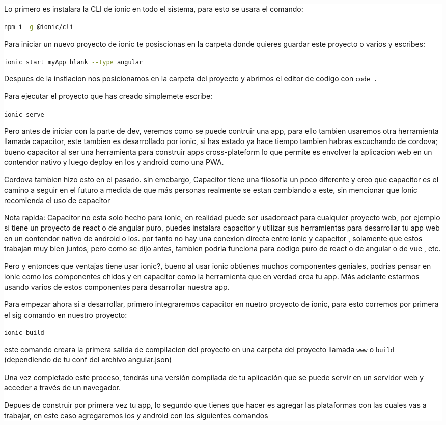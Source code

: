 Lo primero es instalara la CLI de ionic en todo el sistema, para esto se usara el comando:

```bash
npm i -g @ionic/cli
```

Para iniciar un nuevo proyecto de ionic te posiscionas en la carpeta donde quieres guardar este proyecto o varios y escribes:

```bash
ionic start myApp blank --type angular
```

Despues de la instlacion nos posicionamos en la carpeta del proyecto y abrimos el editor de codigo con `code .`

Para ejecutar el proyecto que has creado simplemete escribe:
```bash
ionic serve
```

Pero antes de iniciar con la parte de dev, veremos como se puede contruir una app, para ello tambien usaremos otra herramienta llamada capacitor, este tambien es desarrollado por ionic, si has estado ya hace tiempo tambien habras escuchando de cordova; bueno capacitor al ser una herramienta para construir apps cross-plateform lo que permite es envolver la aplicacion web en un contendor nativo y luego deploy en Ios y android como una PWA. 

Cordova tambien hizo esto en el pasado. sin emebargo,  Capacitor tiene una filosofia un poco diferente y creo que capacitor es el camino a seguir en el futuro a medida de que más personas realmente se estan cambiando a este, sin mencionar que Ionic recomienda el uso de capacitor

Nota rapida: Capacitor no esta solo hecho para ionic, en realidad puede ser usadoreact  para cualquier proyecto web, por ejemplo  si tiene un proyecto de react o de angular puro, puedes instalara capacitor y utilizar sus herramientas para desarrollar tu app web en un contendor nativo de android o ios. por tanto no hay una conexion directa entre ionic y capacitor , solamente que estos trabajan muy bien juntos, pero como se dijo antes,  tambien podria funciona para codigo puro de react o de angular o de vue , etc.

Pero y entonces que ventajas tiene usar ionic?, bueno al usar ionic obtienes muchos componentes geniales, podrias pensar en ionic como los componentes chidos y en capacitor como la herramienta que en verdad crea tu app. Más adelante estarmos usando varios de estos componentes para desarrollar nuestra app.

Para empezar ahora si a desarrollar, primero integraremos capacitor en nuetro proyecto de ionic, para esto corremos por primera el sig comando en nuestro proyecto:

```bash
ionic build
```

este comando creara la primera salida de compilacion del proyecto en una carpeta del proyecto llamada `www` o `build` (dependiendo de tu conf del archivo angular.json)

Una vez completado este proceso, tendrás una versión compilada de tu aplicación que se puede servir en un servidor web y acceder a través de un navegador.

Depues de construir por primera vez tu app, lo segundo que tienes que hacer es agregar las plataformas con las cuales vas a trabajar, en este caso agregaremos ios y android con los siguientes comandos
